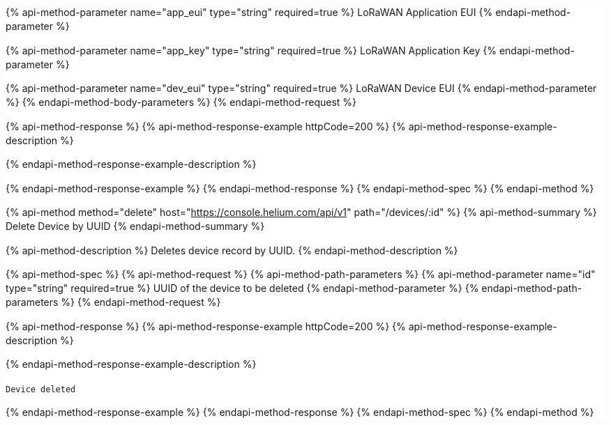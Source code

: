 {% api-method-parameter name="app\_eui" type="string" required=true %}
LoRaWAN Application EUI
{% endapi-method-parameter %}

{% api-method-parameter name="app\_key" type="string" required=true %}
LoRaWAN Application Key
{% endapi-method-parameter %}

{% api-method-parameter name="dev\_eui" type="string" required=true %}
LoRaWAN Device EUI
{% endapi-method-parameter %}
{% endapi-method-body-parameters %}
{% endapi-method-request %}

{% api-method-response %}
{% api-method-response-example httpCode=200 %}
{% api-method-response-example-description %}

{% endapi-method-response-example-description %}

```

```
{% endapi-method-response-example %}
{% endapi-method-response %}
{% endapi-method-spec %}
{% endapi-method %}

{% api-method method="delete" host="https://console.helium.com/api/v1" path="/devices/:id" %}
{% api-method-summary %}
Delete Device by UUID
{% endapi-method-summary %}

{% api-method-description %}
Deletes device record by UUID.
{% endapi-method-description %}

{% api-method-spec %}
{% api-method-request %}
{% api-method-path-parameters %}
{% api-method-parameter name="id" type="string" required=true %}
UUID of the device to be deleted
{% endapi-method-parameter %}
{% endapi-method-path-parameters %}
{% endapi-method-request %}

{% api-method-response %}
{% api-method-response-example httpCode=200 %}
{% api-method-response-example-description %}

{% endapi-method-response-example-description %}

```
Device deleted
```
{% endapi-method-response-example %}
{% endapi-method-response %}
{% endapi-method-spec %}
{% endapi-method %}
